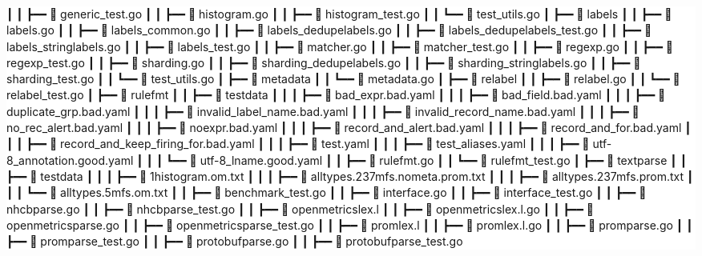 ┃   ┃   ┣━━ 📄 generic_test.go
┃   ┃   ┣━━ 📄 histogram.go
┃   ┃   ┣━━ 📄 histogram_test.go
┃   ┃   ┗━━ 📄 test_utils.go
┃   ┣━━ 📂 labels
┃   ┃   ┣━━ 📄 labels.go
┃   ┃   ┣━━ 📄 labels_common.go
┃   ┃   ┣━━ 📄 labels_dedupelabels.go
┃   ┃   ┣━━ 📄 labels_dedupelabels_test.go
┃   ┃   ┣━━ 📄 labels_stringlabels.go
┃   ┃   ┣━━ 📄 labels_test.go
┃   ┃   ┣━━ 📄 matcher.go
┃   ┃   ┣━━ 📄 matcher_test.go
┃   ┃   ┣━━ 📄 regexp.go
┃   ┃   ┣━━ 📄 regexp_test.go
┃   ┃   ┣━━ 📄 sharding.go
┃   ┃   ┣━━ 📄 sharding_dedupelabels.go
┃   ┃   ┣━━ 📄 sharding_stringlabels.go
┃   ┃   ┣━━ 📄 sharding_test.go
┃   ┃   ┗━━ 📄 test_utils.go
┃   ┣━━ 📂 metadata
┃   ┃   ┗━━ 📄 metadata.go
┃   ┣━━ 📂 relabel
┃   ┃   ┣━━ 📄 relabel.go
┃   ┃   ┗━━ 📄 relabel_test.go
┃   ┣━━ 📂 rulefmt
┃   ┃   ┣━━ 📂 testdata
┃   ┃   ┃   ┣━━ 📄 bad_expr.bad.yaml
┃   ┃   ┃   ┣━━ 📄 bad_field.bad.yaml
┃   ┃   ┃   ┣━━ 📄 duplicate_grp.bad.yaml
┃   ┃   ┃   ┣━━ 📄 invalid_label_name.bad.yaml
┃   ┃   ┃   ┣━━ 📄 invalid_record_name.bad.yaml
┃   ┃   ┃   ┣━━ 📄 no_rec_alert.bad.yaml
┃   ┃   ┃   ┣━━ 📄 noexpr.bad.yaml
┃   ┃   ┃   ┣━━ 📄 record_and_alert.bad.yaml
┃   ┃   ┃   ┣━━ 📄 record_and_for.bad.yaml
┃   ┃   ┃   ┣━━ 📄 record_and_keep_firing_for.bad.yaml
┃   ┃   ┃   ┣━━ 📄 test.yaml
┃   ┃   ┃   ┣━━ 📄 test_aliases.yaml
┃   ┃   ┃   ┣━━ 📄 utf-8_annotation.good.yaml
┃   ┃   ┃   ┗━━ 📄 utf-8_lname.good.yaml
┃   ┃   ┣━━ 📄 rulefmt.go
┃   ┃   ┗━━ 📄 rulefmt_test.go
┃   ┣━━ 📂 textparse
┃   ┃   ┣━━ 📂 testdata
┃   ┃   ┃   ┣━━ 📄 1histogram.om.txt
┃   ┃   ┃   ┣━━ 📄 alltypes.237mfs.nometa.prom.txt
┃   ┃   ┃   ┣━━ 📄 alltypes.237mfs.prom.txt
┃   ┃   ┃   ┗━━ 📄 alltypes.5mfs.om.txt
┃   ┃   ┣━━ 📄 benchmark_test.go
┃   ┃   ┣━━ 📄 interface.go
┃   ┃   ┣━━ 📄 interface_test.go
┃   ┃   ┣━━ 📄 nhcbparse.go
┃   ┃   ┣━━ 📄 nhcbparse_test.go
┃   ┃   ┣━━ 📄 openmetricslex.l
┃   ┃   ┣━━ 📄 openmetricslex.l.go
┃   ┃   ┣━━ 📄 openmetricsparse.go
┃   ┃   ┣━━ 📄 openmetricsparse_test.go
┃   ┃   ┣━━ 📄 promlex.l
┃   ┃   ┣━━ 📄 promlex.l.go
┃   ┃   ┣━━ 📄 promparse.go
┃   ┃   ┣━━ 📄 promparse_test.go
┃   ┃   ┣━━ 📄 protobufparse.go
┃   ┃   ┣━━ 📄 protobufparse_test.go